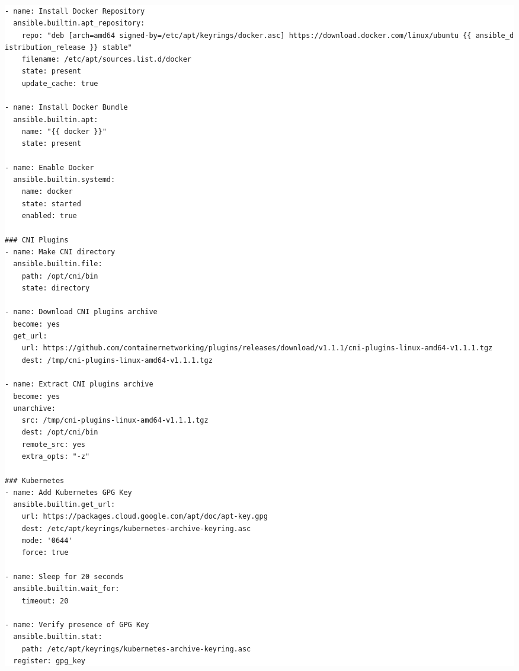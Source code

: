     - name: Install Docker Repository
      ansible.builtin.apt_repository:
        repo: "deb [arch=amd64 signed-by=/etc/apt/keyrings/docker.asc] https://download.docker.com/linux/ubuntu {{ ansible_distribution_release }} stable"
        filename: /etc/apt/sources.list.d/docker
        state: present
        update_cache: true

    - name: Install Docker Bundle
      ansible.builtin.apt:
        name: "{{ docker }}"
        state: present

    - name: Enable Docker
      ansible.builtin.systemd:
        name: docker
        state: started
        enabled: true
    
    ### CNI Plugins
    - name: Make CNI directory
      ansible.builtin.file:
        path: /opt/cni/bin
        state: directory

    - name: Download CNI plugins archive
      become: yes
      get_url:
        url: https://github.com/containernetworking/plugins/releases/download/v1.1.1/cni-plugins-linux-amd64-v1.1.1.tgz
        dest: /tmp/cni-plugins-linux-amd64-v1.1.1.tgz

    - name: Extract CNI plugins archive
      become: yes
      unarchive:
        src: /tmp/cni-plugins-linux-amd64-v1.1.1.tgz
        dest: /opt/cni/bin
        remote_src: yes
        extra_opts: "-z"
    
    ### Kubernetes
    - name: Add Kubernetes GPG Key
      ansible.builtin.get_url:
        url: https://packages.cloud.google.com/apt/doc/apt-key.gpg
        dest: /etc/apt/keyrings/kubernetes-archive-keyring.asc
        mode: '0644'
        force: true

    - name: Sleep for 20 seconds
      ansible.builtin.wait_for:
        timeout: 20

    - name: Verify presence of GPG Key
      ansible.builtin.stat:
        path: /etc/apt/keyrings/kubernetes-archive-keyring.asc
      register: gpg_key
